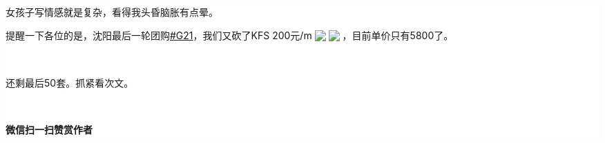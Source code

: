 

女孩子写情感就是复杂，看得我头昏脑胀有点晕。



提醒一下各位的是，沈阳最后一轮团购[#G21](http://mp.weixin.qq.com/s?__biz=MzI2MzAyMjAxMQ==&amp;mid=2462106761&amp;idx=1&amp;sn=73a5ce51bc70e4151b0ae7b703778dd7&amp;chksm=fd76505dca01d94b9787867e34b1afb91287ac7f431c08eb660713ad0bb2af2d24681e2da5d2&amp;scene=21#wechat_redirect)，我们又砍了KFS 200元/m&nbsp;<img src="https://res.wx.qq.com/mpres/htmledition/images/icon/common/emotion_panel/smiley/smiley_82.png" data-ratio="1" data-w="20" style="display:inline-block;width:20px;vertical-align:text-bottom;"/><img src="https://res.wx.qq.com/mpres/htmledition/images/icon/common/emotion_panel/smiley/smiley_82.png" data-ratio="1" data-w="20" style="display:inline-block;width:20px;vertical-align:text-bottom;"/>，目前单价只有5800了。

&nbsp;

还剩最后50套。抓紧看次文。

&nbsp;


**微信扫一扫赞赏作者**















